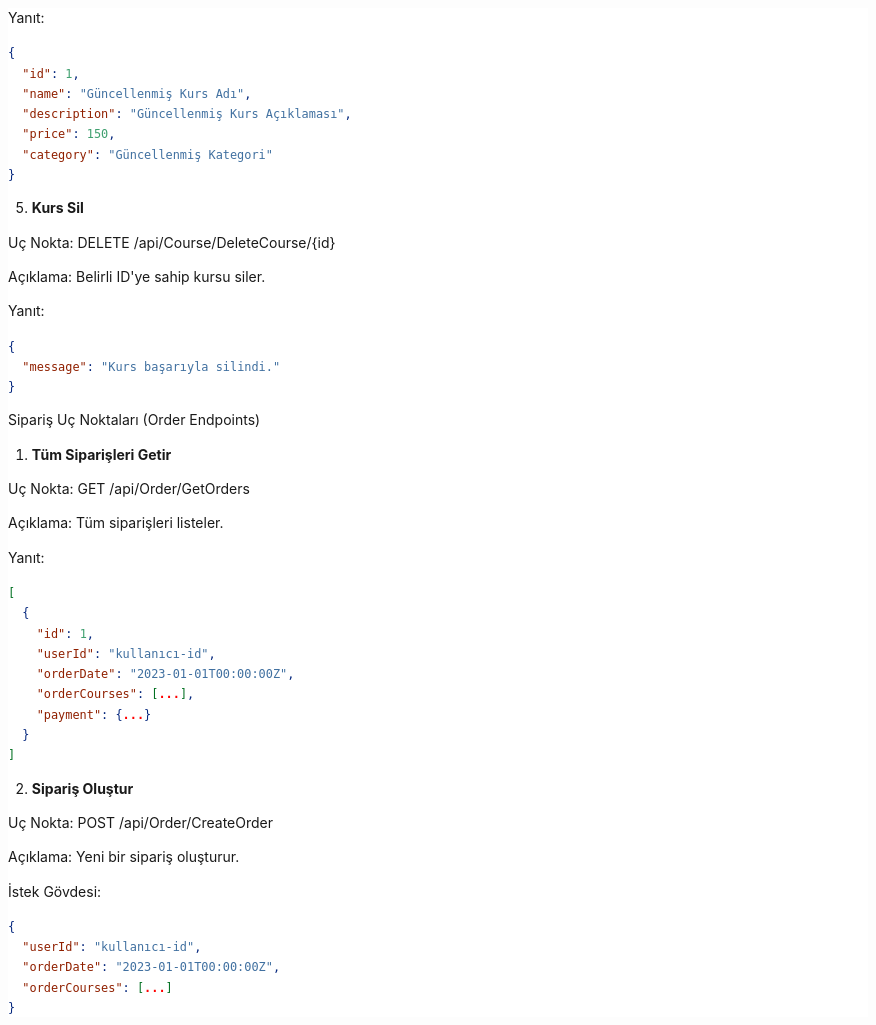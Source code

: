 Yanıt:
```json
{
  "id": 1,
  "name": "Güncellenmiş Kurs Adı",
  "description": "Güncellenmiş Kurs Açıklaması",
  "price": 150,
  "category": "Güncellenmiş Kategori"
}

```

5. **Kurs Sil**


Uç Nokta: DELETE /api/Course/DeleteCourse/{id}

Açıklama: Belirli ID'ye sahip kursu siler.

Yanıt:
```json
{
  "message": "Kurs başarıyla silindi."
}

```

Sipariş Uç Noktaları (Order Endpoints)

1. **Tüm Siparişleri Getir**


Uç Nokta: GET /api/Order/GetOrders

Açıklama: Tüm siparişleri listeler.

Yanıt:
```json
[
  {
    "id": 1,
    "userId": "kullanıcı-id",
    "orderDate": "2023-01-01T00:00:00Z",
    "orderCourses": [...],
    "payment": {...}
  }
]

```

2. **Sipariş Oluştur**


Uç Nokta: POST /api/Order/CreateOrder

Açıklama: Yeni bir sipariş oluşturur.

İstek Gövdesi:
```json
{
  "userId": "kullanıcı-id",
  "orderDate": "2023-01-01T00:00:00Z",
  "orderCourses": [...]
}
```
